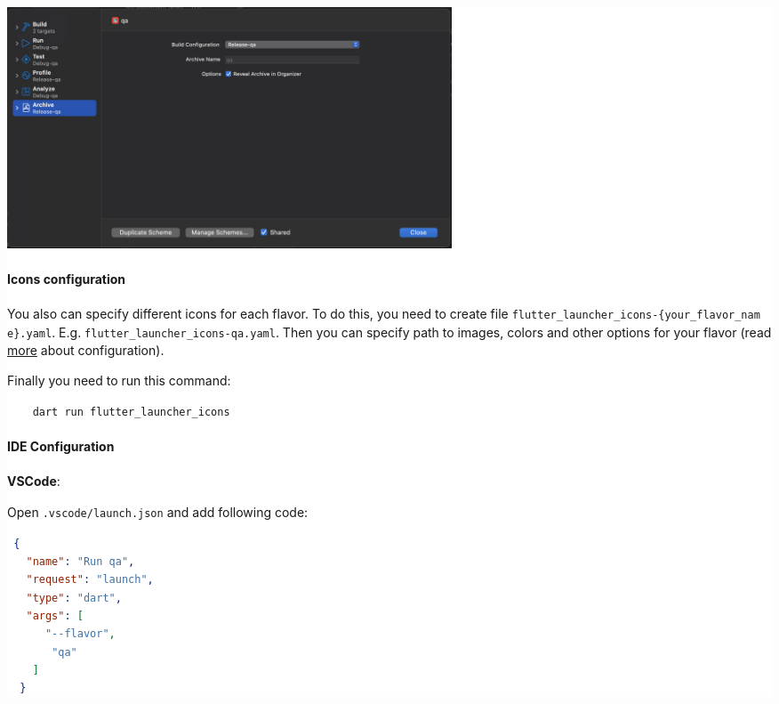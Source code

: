    <img src="./img/flavors/xcode_scheme_editing.png" width="500">

#### Icons configuration

You also can specify different icons for each flavor. To do this, you need to create file `flutter_launcher_icons-{your_flavor_name}.yaml`. E.g. `flutter_launcher_icons-qa.yaml`. Then you can specify path to images, colors and other options for your flavor (read [more](assets/launcher_icon/README.md) about configuration).

Finally you need to run this command:

```sh
    dart run flutter_launcher_icons
```

#### IDE Configuration

**VSCode**:

Open `.vscode/launch.json` and add following code:

```json
 {
   "name": "Run qa",
   "request": "launch",
   "type": "dart",
   "args": [
      "--flavor",
       "qa"
    ]
  }
```
